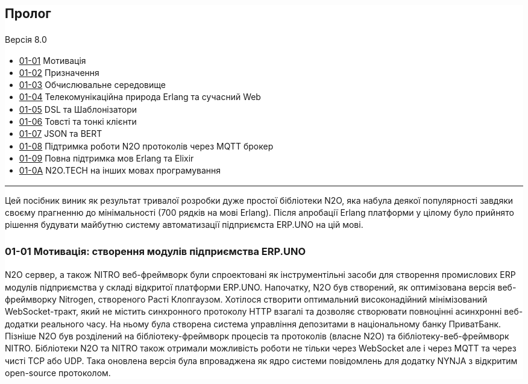 ## Пролог

Версія 8.0

* [01-01](https://github.com/synrc/n2o.dev/blob/master/books/n2o/md/01.PROLOGUE.md#01-01-%D0%BC%D0%BE%D1%82%D0%B8%D0%B2%D0%B0%D1%86%D1%96%D1%8F-%D1%81%D1%82%D0%B2%D0%BE%D1%80%D0%B5%D0%BD%D0%BD%D1%8F-%D0%BC%D0%BE%D0%B4%D1%83%D0%BB%D1%96%D0%B2-%D0%BF%D1%96%D0%B4%D0%BF%D1%80%D0%B8%D1%94%D0%BC%D1%81%D1%82%D0%B2%D0%B0-erpuno) Мотивація
* [01-02](https://github.com/synrc/n2o.dev/blob/master/books/n2o/md/01.PROLOGUE.md#01-02-%D0%BF%D1%80%D0%B8%D0%B7%D0%BD%D0%B0%D1%87%D0%B5%D0%BD%D0%BD%D1%8F-%D0%BF%D1%80%D0%BE%D0%B3%D1%80%D0%B0%D0%BC%D0%BD%D0%B8%D0%B9-%D1%81%D1%82%D0%B5%D0%BA-%D0%B2%D0%B8%D1%89%D0%B8%D1%85-%D1%80%D1%96%D0%B2%D0%BD%D1%96%D0%B2-%D0%BC%D0%BE%D0%B4%D0%B5%D0%BB%D1%96-osi) Призначення
* [01-03](https://github.com/synrc/n2o.dev/blob/master/books/n2o/md/01.PROLOGUE.md#01-03-%D0%BE%D0%B1%D1%87%D0%B8%D1%81%D0%BB%D1%8E%D0%B2%D0%B0%D0%BB%D1%8C%D0%BD%D0%B5-%D1%81%D0%B5%D1%80%D0%B5%D0%B4%D0%BE%D0%B2%D0%B8%D1%89%D0%B5) Обчислювальне середовище
* [01-04](https://github.com/synrc/n2o.dev/blob/master/books/n2o/md/01.PROLOGUE.md#01-04-%D1%82%D0%B5%D0%BB%D0%B5%D0%BA%D0%BE%D0%BC%D1%83%D0%BD%D1%96%D0%BA%D0%B0%D1%86%D1%96%D0%B9%D0%BD%D0%B0-%D0%BF%D1%80%D0%B8%D1%80%D0%BE%D0%B4%D0%B0-erlang-%D1%82%D0%B0-%D1%81%D1%83%D1%87%D0%B0%D1%81%D0%BD%D0%B8%D0%B9-web) Телекомунікаційна природа Erlang та сучасний Web
* [01-05](https://github.com/synrc/n2o.dev/blob/master/books/n2o/md/01.PROLOGUE.md#01-05-dsl-%D1%82%D0%B0-%D1%88%D0%B0%D0%B1%D0%BB%D0%BE%D0%BD%D1%96%D0%B7%D0%B0%D1%82%D0%BE%D1%80%D0%B8) DSL та Шаблонізатори
* [01-06]() Товсті та тонкі клієнти
* [01-07](https://github.com/synrc/n2o.dev/blob/master/books/n2o/md/01.PROLOGUE.md#01-06-json-%D1%82%D0%B0-bert) JSON та BERT
* [01-08](https://github.com/synrc/n2o.dev/blob/master/books/n2o/md/01.PROLOGUE.md#01-07-mqtt-%D0%B2%D0%B5%D1%80%D1%81%D1%96%D1%8F) Підтримка роботи N2O протоколів через MQTT брокер
* [01-09]() Повна підтримка мов Erlang та Elixir
* [01-0A]() N2O.TECH на інших мовах програмування 

<hr>

Цей посібник виник як результат тривалої розробки дуже простої бібліотеки N2O,
яка набула деякої популярності завдяки своєму прагненню до мінімальності (700 рядків на мові Erlang).
Після апробації Erlang платформи у цілому було прийнято рішення
будувати майбутню систему автоматизації підприємста ERP.UNO на цій мові.

### 01-01 Мотивація: створення модулів підприємства ERP.UNO

N2O сервер, а також NITRO веб-фреймворк були спроектовані як інструментільні засоби
для створення промислових ERP модулів підприємства у складі відкритої платформи ERP.UNO.
Напочатку, N2O був створений, як оптимізована версія веб-фреймворку Nitrogen,
створеного Расті Клопгаузом. Хотілося створити оптимальний високонадійний мінімізований
WebSocket-тракт, який не містить синхронного протоколу HTTP взагалі та дозволяє
створювати повноцінні асинхронні веб-додатки реального часу. На ньому була створена система
управління депозитами в національному банку ПриватБанк.
Пізніше N2O був розділений на бібліотеку-фреймворк процесів та протоколів (власне N2O) та
бібліотеку-веб-фреймворк NITRO. Бібліотеки N2O та NITRO також отримали можливість роботи
не тільки через WebSocket але і через MQTT та через чисті TCP або UDP. Така оновлена версія
була впроваджена як ядро системи повідомлень для додатку NYNJA з відкритим open-source протоколом.
